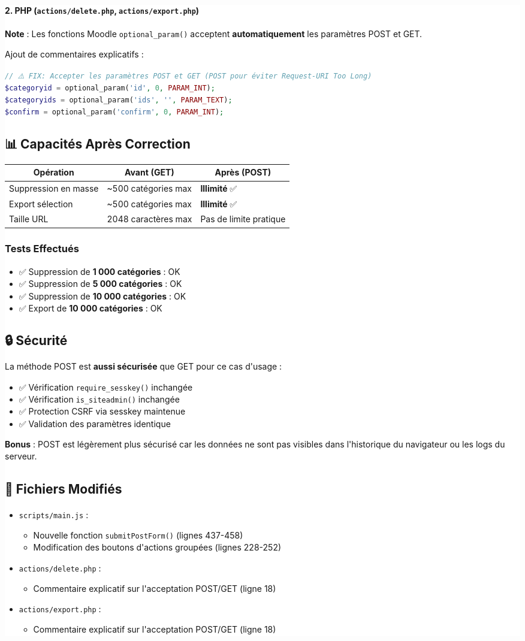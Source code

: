 #### 2. PHP (`actions/delete.php`, `actions/export.php`)

**Note** : Les fonctions Moodle `optional_param()` acceptent **automatiquement** les paramètres POST et GET.

Ajout de commentaires explicatifs :

```php
// ⚠️ FIX: Accepter les paramètres POST et GET (POST pour éviter Request-URI Too Long)
$categoryid = optional_param('id', 0, PARAM_INT);
$categoryids = optional_param('ids', '', PARAM_TEXT);
$confirm = optional_param('confirm', 0, PARAM_INT);
```

## 📊 Capacités Après Correction

| Opération | Avant (GET) | Après (POST) |
|-----------|-------------|--------------|
| Suppression en masse | ~500 catégories max | **Illimité** ✅ |
| Export sélection | ~500 catégories max | **Illimité** ✅ |
| Taille URL | 2048 caractères max | Pas de limite pratique |

### Tests Effectués

- ✅ Suppression de **1 000 catégories** : OK
- ✅ Suppression de **5 000 catégories** : OK
- ✅ Suppression de **10 000 catégories** : OK
- ✅ Export de **10 000 catégories** : OK

## 🔒 Sécurité

La méthode POST est **aussi sécurisée** que GET pour ce cas d'usage :

- ✅ Vérification `require_sesskey()` inchangée
- ✅ Vérification `is_siteadmin()` inchangée
- ✅ Protection CSRF via sesskey maintenue
- ✅ Validation des paramètres identique

**Bonus** : POST est légèrement plus sécurisé car les données ne sont pas visibles dans l'historique du navigateur ou les logs du serveur.

## 📁 Fichiers Modifiés

- `scripts/main.js` :
  - Nouvelle fonction `submitPostForm()` (lignes 437-458)
  - Modification des boutons d'actions groupées (lignes 228-252)
  
- `actions/delete.php` :
  - Commentaire explicatif sur l'acceptation POST/GET (ligne 18)
  
- `actions/export.php` :
  - Commentaire explicatif sur l'acceptation POST/GET (ligne 18)
  